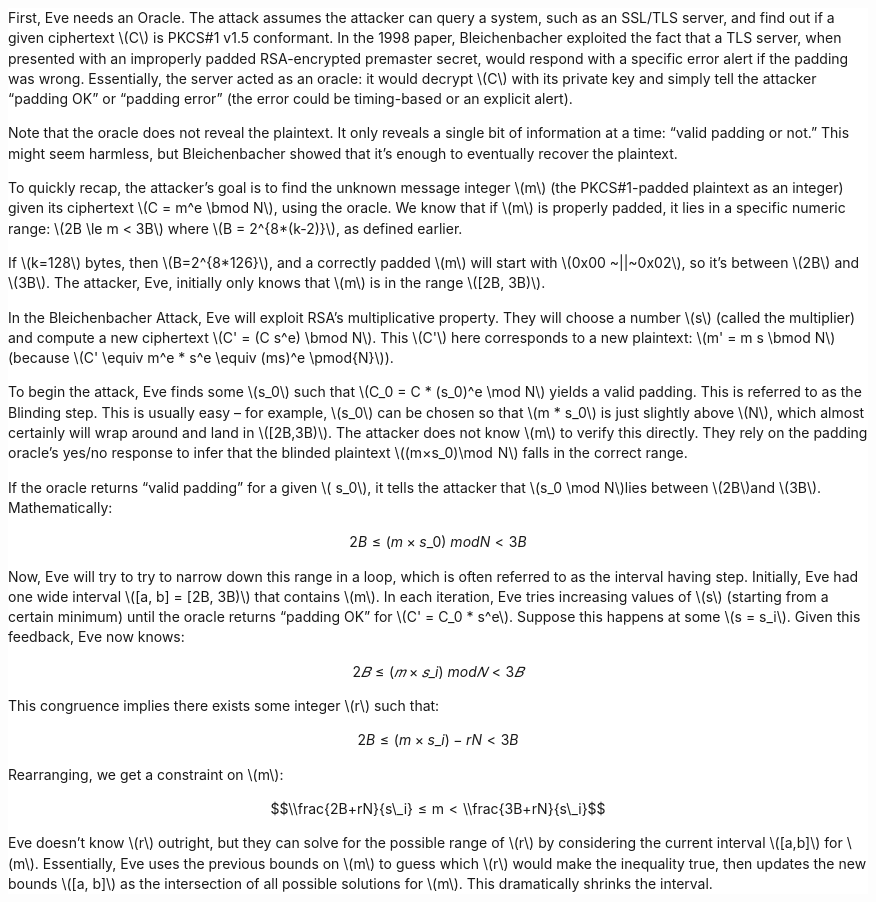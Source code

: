 First, Eve needs an Oracle. The attack assumes the attacker can query a system, such as an SSL/TLS server, and find out if a given ciphertext \\(C\\) is PKCS#1 v1.5 conformant. In the 1998 paper, Bleichenbacher exploited the fact that a TLS server, when presented with an improperly padded RSA-encrypted premaster secret, would respond with a specific error alert if the padding was wrong. Essentially, the server acted as an oracle: it would decrypt \\(C\\) with its private key and simply tell the attacker “padding OK” or “padding error” (the error could be timing-based or an explicit alert).

Note that the oracle does not reveal the plaintext. It only reveals a single bit of information at a time: “valid padding or not.” This might seem harmless, but Bleichenbacher showed that it’s enough to eventually recover the plaintext.

To quickly recap, the attacker’s goal is to find the unknown message integer \\(m\\) (the PKCS#1-padded plaintext as an integer) given its ciphertext \\(C = m^e \\bmod N\\), using the oracle. We know that if \\(m\\) is properly padded, it lies in a specific numeric range: \\(2B \\le m < 3B\\) where \\(B = 2^{8\*(k-2)}\\), as defined earlier.

If \\(k=128\\) bytes, then \\(B=2^{8\*126}\\), and a correctly padded \\(m\\) will start with \\(0x00 ~||~0x02\\), so it’s between \\(2B\\) and \\(3B\\). The attacker, Eve, initially only knows that \\(m\\) is in the range \\(\[2B, 3B)\\).

In the Bleichenbacher Attack, Eve will exploit RSA’s multiplicative property. They will choose a number \\(s\\) (called the multiplier) and compute a new ciphertext \\(C' = (C s^e) \\bmod N\\). This \\(C'\\) here corresponds to a new plaintext: \\(m' = m s \\bmod N\\) (because \\(C' \\equiv m^e \* s^e \\equiv (ms)^e \\pmod{N}\\)).

To begin the attack, Eve finds some \\(s\_0\\) such that \\(C\_0 = C \* (s\_0)^e \\mod N\\) yields a valid padding. This is referred to as the Blinding step. This is usually easy – for example, \\(s\_0\\) can be chosen so that \\(m \* s\_0\\) is just slightly above \\(N\\), which almost certainly will wrap around and land in \\(\[2B,3B)\\). The attacker does not know \\(m\\) to verify this directly. They rely on the padding oracle’s yes/no response to infer that the blinded plaintext \\((m×s\_0)\\mod  N\\) falls in the correct range.

If the oracle returns “valid padding” for a given \\( s\_0\\), it tells the attacker that \\(s\_0 \\mod N\\)lies between \\(2B\\)and \\(3B\\). Mathematically:

$$2B≤(m×s\_0)~mod  N<3B$$

Now, Eve will try to try to narrow down this range in a loop, which is often referred to as the interval having step. Initially, Eve had one wide interval \\(\[a, b\] = \[2B, 3B)\\) that contains \\(m\\). In each iteration, Eve tries increasing values of \\(s\\) (starting from a certain minimum) until the oracle returns “padding OK” for \\(C' = C\_0 \* s^e\\). Suppose this happens at some \\(s = s\_i\\). Given this feedback, Eve now knows:

$$2𝐵 ≤  (𝑚 × 𝑠\_i) ~ mod 𝑁 < 3𝐵$$

This congruence implies there exists some integer \\(r\\) such that:

$$2B  ≤ ( m×s\_i)−rN  <  3B$$

Rearranging, we get a constraint on \\(m\\):

$$\\frac{2B+rN}{s\_i}  ≤  m  <  \\frac{3B+rN}{s\_i}$$

Eve doesn’t know \\(r\\) outright, but they can solve for the possible range of \\(r\\) by considering the current interval \\(\[a,b\]\\) for \\(m\\). Essentially, Eve uses the previous bounds on \\(m\\) to guess which \\(r\\) would make the inequality true, then updates the new bounds \\(\[a, b\]\\) as the intersection of all possible solutions for \\(m\\). This dramatically shrinks the interval.


[1]: #heading-prerequisites
[2]: #heading-the-alice-bob-paradigm
[3]: #heading-the-birth-of-the-rsa-cryptosystem
[4]: #heading-prime-numbers-and-composite-moduli
[5]: #heading-the-euler-totient-function
[6]: #heading-computing-the-keys
[7]: #heading-rsa-operations
[8]: #heading-encryption
[9]: #heading-decryption
[10]: #heading-digital-signatures
[11]: #heading-issues-with-eulers-totient-function-in-rsa
[12]: #heading-the-carmichael-function
[13]: #heading-mathematical-implication-of-the-carmichael-function
[14]: #heading-the-carmichael-function-in-modern-implementations
[15]: #heading-issues-with-raw-rsa
[16]: #heading-exploiting-textbook-rsas-determinism-and-malleability
[17]: #heading-key-generation-setup
[18]: #heading-encryption-process
[19]: #heading-determinism-exploit-ciphertext-guessing-attack
[20]: #heading-malleability-exploit-ciphertext-manipulation-attack
[21]: #heading-low-exponent-attacks
[22]: #heading-hastads-broadcast-attack-low-exponent-meets-multiple-recipients
[23]: #heading-introduction-to-padding-schemes-in-rsa
[24]: #heading-public-key-cryptography-standards-pkcs1-v15
[25]: #heading-the-mathematics-behind-pkcs1-v15
[26]: #heading-the-bleichenbacher-attack
[27]: #heading-optimal-asymmetric-encryption-padding-oaep
[28]: #heading-the-mathematics-behind-oaep
[29]: #heading-why-sha-1-or-md5-are-safe-in-rsa-oaep
[30]: #heading-label-hashing
[31]: #heading-mask-generation-function-mgf1
[32]: #heading-adoption-in-cryptographic-libraries-pkcs1-v15-vs-oaep
[33]: #heading-enhancing-digital-signatures-the-transition-to-pss
[34]: #heading-problems-with-early-rsa-signature-schemes
[35]: #heading-birth-of-the-probabilistic-signature-scheme-pss
[36]: #heading-the-mathematics-behind-pss
[37]: #heading-the-road-ahead-assessing-rsas-long-term-viability
[38]: #heading-references
[39]: https://www.youtube.com/watch?v=Mt9v7-xBuaA
[40]: https://www.youtube.com/watch?v=Mt9v7-xBuaA
[41]: https://www.youtube.com/watch?v=Mt9v7-xBuaA
[42]: https://archiv.infsec.ethz.ch/education/fs08/secsem/bleichenbacher98.pdf#:~:text=plaintext%20is%20PKCS%20conforming,chosen%20ciphertexts%3B%20thus%2C%20we%20show
[43]: https://nvlpubs.nist.gov/nistpubs/FIPS/NIST.FIPS.186-5.pdf
[44]: https://www.rfc-editor.org/rfc/rfc8017.html
[45]: https://en.wikipedia.org/wiki/Lagrange%27s_theorem_\(number_theory\)
[46]: https://people.csail.mit.edu/rivest/pubs/pubs/RS01.version-1999-11-22.pdf
[47]: https://cryptography.io/en/latest/hazmat/primitives/asymmetric/rsa/
[48]: https://github.com/openssl/openssl/blob/85cabd94958303859b1551364a609d4ff40b67a5/crypto/rsa/rsa_chk.c
[49]: https://www.rfc-editor.org/rfc/rfc2313.html
[50]: https://archiv.infsec.ethz.ch/education/fs08/secsem/bleichenbacher98.pdf
[51]: https://www.rfc-editor.org/rfc/rfc8017#section-7.1
[52]: https://docs.openssl.org/3.5/man3/RSA_public_encrypt/#warnings
[53]: https://cryptography.io/en/latest/hazmat/primitives/asymmetric/rsa/#cryptography.hazmat.primitives.asymmetric.padding.PKCS1v15
[54]: https://en.wikipedia.org/wiki/Probabilistic_signature_scheme
[55]: https://www.rfc-editor.org/rfc/rfc8017#section-8.1
[56]: https://ieeexplore.ieee.org/abstract/document/365700/